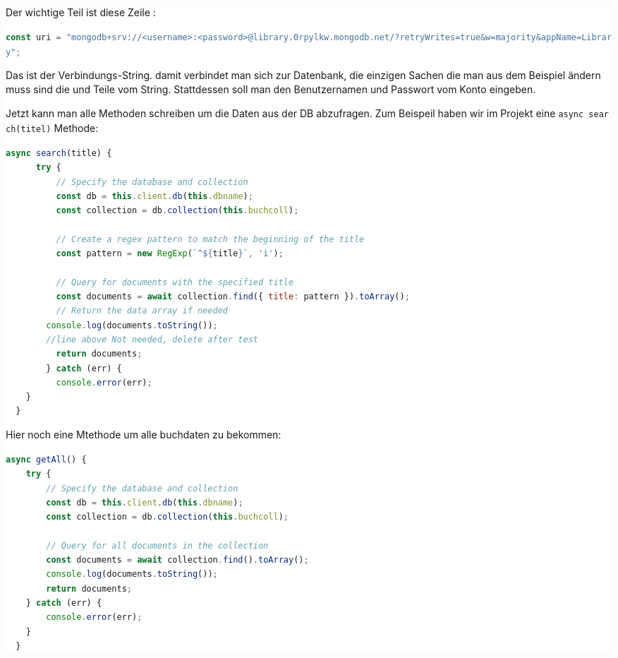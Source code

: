 Der wichtige Teil ist diese Zeile :

```js
const uri = "mongodb+srv://<username>:<password>@library.0rpylkw.mongodb.net/?retryWrites=true&w=majority&appName=Library";
```

Das ist der Verbindungs-String. damit verbindet man sich zur Datenbank, die einzigen Sachen die man aus dem Beispiel ändern muss sind die <username> und <password> Teile vom String. Stattdessen soll man den Benutzernamen und Passwort vom Konto eingeben.

Jetzt kann man alle Methoden schreiben um die Daten aus der DB abzufragen. Zum Beispeil haben wir im Projekt eine `async search(titel)` Methode:

```js
async search(title) {
      try {
          // Specify the database and collection
          const db = this.client.db(this.dbname);
          const collection = db.collection(this.buchcoll);

          // Create a regex pattern to match the beginning of the title
          const pattern = new RegExp(`^${title}`, 'i');

          // Query for documents with the specified title
          const documents = await collection.find({ title: pattern }).toArray();
          // Return the data array if needed
        console.log(documents.toString());
        //line above Not needed, delete after test
          return documents;
        } catch (err) {
          console.error(err);
    }
  }
```

Hier noch eine Mtethode um alle buchdaten zu bekommen:

```js
async getAll() {
    try {
        // Specify the database and collection
        const db = this.client.db(this.dbname);
        const collection = db.collection(this.buchcoll);

        // Query for all documents in the collection
        const documents = await collection.find().toArray();
        console.log(documents.toString());
        return documents;
    } catch (err) {
        console.error(err);
    }
  }
```
